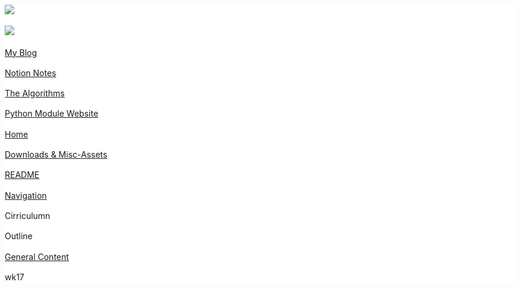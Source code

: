 <a href="https://bgoonz42.gitbook.io/datastructures-in-pytho/" class="link-a079aa82--primary-53a25e66--logoLink-10d08504"></a>

<img src="https://gblobscdn.gitbook.com/spaces%2F-Mij72ebV4OjqJvBacMy%2Favatar-rectangle-1631155247747.png?alt=media" class="image-67b14f24--logo-35ac2404--small-5fbe8ad7" />

<a href="https://bgoonz42.gitbook.io/datastructures-in-pytho/" class="link-a079aa82--primary-53a25e66--logoLink-10d08504"></a>

<img src="https://gblobscdn.gitbook.com/spaces%2F-Mij72ebV4OjqJvBacMy%2Favatar-rectangle-1631155247747.png?alt=media" class="image-67b14f24--logo-35ac2404--medium-5fbe8af6" />

<a href="https://bgoonz-blog.netlify.app/#gsc.tab=0" class="button-36063075--medium-6e2a217a--button-f76f0854--linkButton-67c61496--links-282dde1f"><span class="text-4505230f--UIH400-4e41e82a--textContentFamily-49a318e1--text-8ee2c8b2"><span class="text-4505230f--UIH400-4e41e82a--textContentFamily-49a318e1">My Blog</span></span></a>

<a href="https://www.notion.so/webdevhub42/Python-Data-Structures-Unit-1da9a5d55db844f4b62aff6fd2b4d1ce" class="button-36063075--medium-6e2a217a--button-f76f0854--linkButton-67c61496--links-282dde1f"><span class="text-4505230f--UIH400-4e41e82a--textContentFamily-49a318e1--text-8ee2c8b2"><span class="text-4505230f--UIH400-4e41e82a--textContentFamily-49a318e1">Notion Notes</span></span></a>

<a href="https://bgoonz-branch-the-algos.vercel.app/" class="button-36063075--medium-6e2a217a--button-f76f0854--linkButton-67c61496--links-282dde1f"><span class="text-4505230f--UIH400-4e41e82a--textContentFamily-49a318e1--text-8ee2c8b2"><span class="text-4505230f--UIH400-4e41e82a--textContentFamily-49a318e1">The Algorithms</span></span></a>

<a href="https://thealgorithms.netlify.app/#" class="button-36063075--medium-6e2a217a--button-f76f0854--linkButton-67c61496--links-282dde1f"><span class="text-4505230f--UIH400-4e41e82a--textContentFamily-49a318e1--text-8ee2c8b2"><span class="text-4505230f--UIH400-4e41e82a--textContentFamily-49a318e1">Python Module Website</span></span></a>

<a href="https://bgoonz42.gitbook.io/datastructures-in-pytho/" class="navButton-94f2579c--navButtonClickable-161b88ca"><span class="text-4505230f--UIH300-2063425d--textContentFamily-49a318e1--navButtonLabel-14a4968f">Home</span></a>

<a href="../index.html" class="navButton-94f2579c--navButtonClickable-161b88ca"><span class="text-4505230f--UIH300-2063425d--textContentFamily-49a318e1--navButtonLabel-14a4968f">Downloads &amp; Misc-Assets</span></a>

<a href="../readme-1.html" class="navButton-94f2579c--navButtonClickable-161b88ca"><span class="text-4505230f--UIH300-2063425d--textContentFamily-49a318e1--navButtonLabel-14a4968f">README</span></a>

<a href="../navigation.html" class="navButton-94f2579c--navButtonClickable-161b88ca"><span class="text-4505230f--UIH300-2063425d--textContentFamily-49a318e1--navButtonLabel-14a4968f">Navigation</span></a>

<span class="text-4505230f--UIH300-2063425d--textContentFamily-49a318e1--navButtonLabel-14a4968f"><span class="text-4505230f--InfoH200-3a8a7a86--textContentFamily-49a318e1">Cirriculumn</span></span>

<span class="text-4505230f--UIH300-2063425d--textContentFamily-49a318e1--navButtonLabel-14a4968f">Outline</span>

<a href="untitled/general-content.html" class="navButton-94f2579c--pageItemWithChildrenNested-2c5d8183--navButtonClickable-161b88ca"><span class="text-4505230f--UIH300-2063425d--textContentFamily-49a318e1--navButtonLabel-14a4968f">General Content</span></a>

<span class="text-4505230f--UIH300-2063425d--textContentFamily-49a318e1--navButtonLabel-14a4968f">wk17</span>
